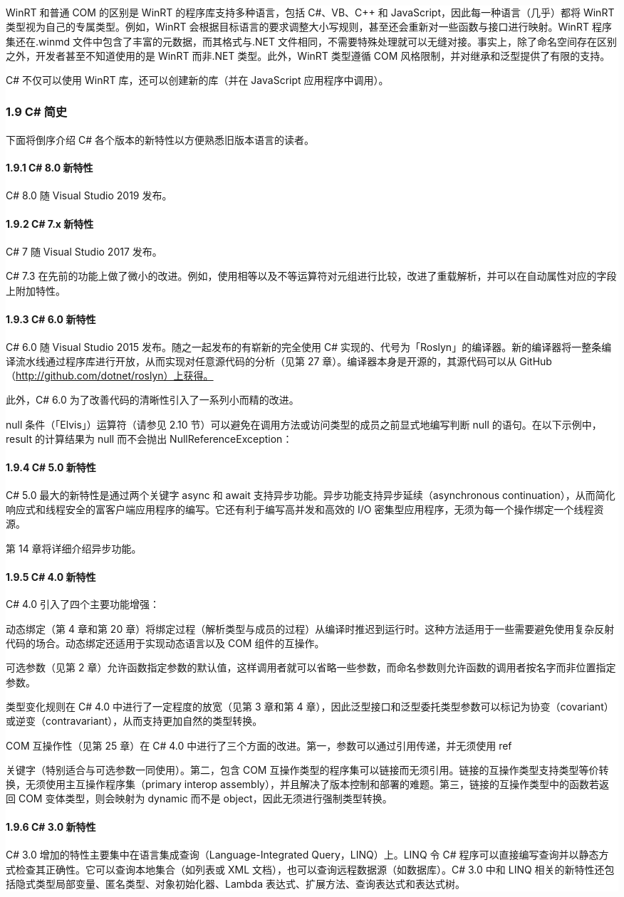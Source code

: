 WinRT 和普通 COM 的区别是 WinRT 的程序库支持多种语言，包括 C#、VB、C++ 和 JavaScript，因此每一种语言（几乎）都将 WinRT 类型视为自己的专属类型。例如，WinRT 会根据目标语言的要求调整大小写规则，甚至还会重新对一些函数与接口进行映射。WinRT 程序集还在.winmd 文件中包含了丰富的元数据，而其格式与.NET 文件相同，不需要特殊处理就可以无缝对接。事实上，除了命名空间存在区别之外，开发者甚至不知道使用的是 WinRT 而非.NET 类型。此外，WinRT 类型遵循 COM 风格限制，并对继承和泛型提供了有限的支持。

C# 不仅可以使用 WinRT 库，还可以创建新的库（并在 JavaScript 应用程序中调用）。

### 1.9 C# 简史

下面将倒序介绍 C# 各个版本的新特性以方便熟悉旧版本语言的读者。

#### 1.9.1 C# 8.0 新特性

C# 8.0 随 Visual Studio 2019 发布。

#### 1.9.2 C# 7.x 新特性

C# 7 随 Visual Studio 2017 发布。

C# 7.3 在先前的功能上做了微小的改进。例如，使用相等以及不等运算符对元组进行比较，改进了重载解析，并可以在自动属性对应的字段上附加特性。

#### 1.9.3 C# 6.0 新特性

C# 6.0 随 Visual Studio 2015 发布。随之一起发布的有崭新的完全使用 C# 实现的、代号为「Roslyn」的编译器。新的编译器将一整条编译流水线通过程序库进行开放，从而实现对任意源代码的分析（见第 27 章）。编译器本身是开源的，其源代码可以从 GitHub（http://github.com/dotnet/roslyn）上获得。

此外，C# 6.0 为了改善代码的清晰性引入了一系列小而精的改进。

null 条件（「Elvis」）运算符（请参见 2.10 节）可以避免在调用方法或访问类型的成员之前显式地编写判断 null 的语句。在以下示例中，result 的计算结果为 null 而不会抛出 NullReferenceException：

#### 1.9.4 C# 5.0 新特性

C# 5.0 最大的新特性是通过两个关键字 async 和 await 支持异步功能。异步功能支持异步延续（asynchronous continuation），从而简化响应式和线程安全的富客户端应用程序的编写。它还有利于编写高并发和高效的 I/O 密集型应用程序，无须为每一个操作绑定一个线程资源。

第 14 章将详细介绍异步功能。

#### 1.9.5 C# 4.0 新特性

C# 4.0 引入了四个主要功能增强：

动态绑定（第 4 章和第 20 章）将绑定过程（解析类型与成员的过程）从编译时推迟到运行时。这种方法适用于一些需要避免使用复杂反射代码的场合。动态绑定还适用于实现动态语言以及 COM 组件的互操作。

可选参数（见第 2 章）允许函数指定参数的默认值，这样调用者就可以省略一些参数，而命名参数则允许函数的调用者按名字而非位置指定参数。

类型变化规则在 C# 4.0 中进行了一定程度的放宽（见第 3 章和第 4 章），因此泛型接口和泛型委托类型参数可以标记为协变（covariant）或逆变（contravariant），从而支持更加自然的类型转换。

COM 互操作性（见第 25 章）在 C# 4.0 中进行了三个方面的改进。第一，参数可以通过引用传递，并无须使用 ref

关键字（特别适合与可选参数一同使用）。第二，包含 COM 互操作类型的程序集可以链接而无须引用。链接的互操作类型支持类型等价转换，无须使用主互操作程序集（primary interop assembly），并且解决了版本控制和部署的难题。第三，链接的互操作类型中的函数若返回 COM 变体类型，则会映射为 dynamic 而不是 object，因此无须进行强制类型转换。

#### 1.9.6 C# 3.0 新特性

C# 3.0 增加的特性主要集中在语言集成查询（Language-Integrated Query，LINQ）上。LINQ 令 C# 程序可以直接编写查询并以静态方式检查其正确性。它可以查询本地集合（如列表或 XML 文档），也可以查询远程数据源（如数据库）。C# 3.0 中和 LINQ 相关的新特性还包括隐式类型局部变量、匿名类型、对象初始化器、Lambda 表达式、扩展方法、查询表达式和表达式树。

